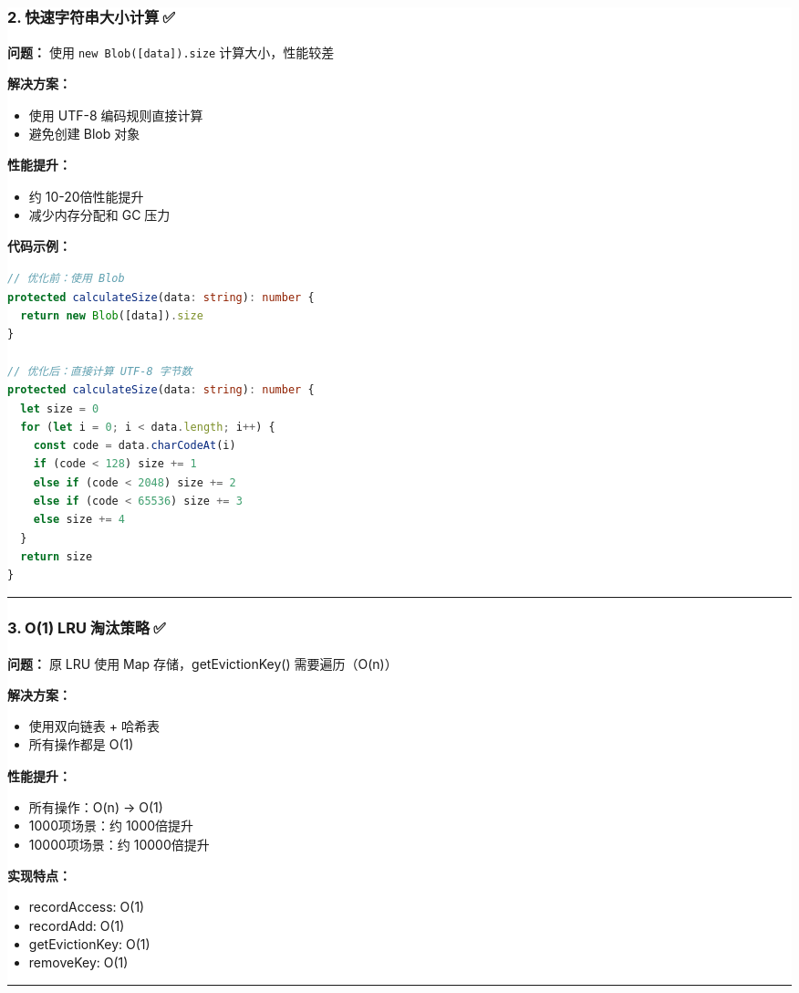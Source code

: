 
### 2. 快速字符串大小计算 ✅

**问题：** 使用 `new Blob([data]).size` 计算大小，性能较差

**解决方案：**
- 使用 UTF-8 编码规则直接计算
- 避免创建 Blob 对象

**性能提升：**
- 约 10-20倍性能提升
- 减少内存分配和 GC 压力

**代码示例：**
```typescript
// 优化前：使用 Blob
protected calculateSize(data: string): number {
  return new Blob([data]).size
}

// 优化后：直接计算 UTF-8 字节数
protected calculateSize(data: string): number {
  let size = 0
  for (let i = 0; i < data.length; i++) {
    const code = data.charCodeAt(i)
    if (code < 128) size += 1
    else if (code < 2048) size += 2
    else if (code < 65536) size += 3
    else size += 4
  }
  return size
}
```

---

### 3. O(1) LRU 淘汰策略 ✅

**问题：** 原 LRU 使用 Map 存储，getEvictionKey() 需要遍历（O(n)）

**解决方案：**
- 使用双向链表 + 哈希表
- 所有操作都是 O(1)

**性能提升：**
- 所有操作：O(n) → O(1)
- 1000项场景：约 1000倍提升
- 10000项场景：约 10000倍提升

**实现特点：**
- recordAccess: O(1)
- recordAdd: O(1)
- getEvictionKey: O(1)
- removeKey: O(1)

---